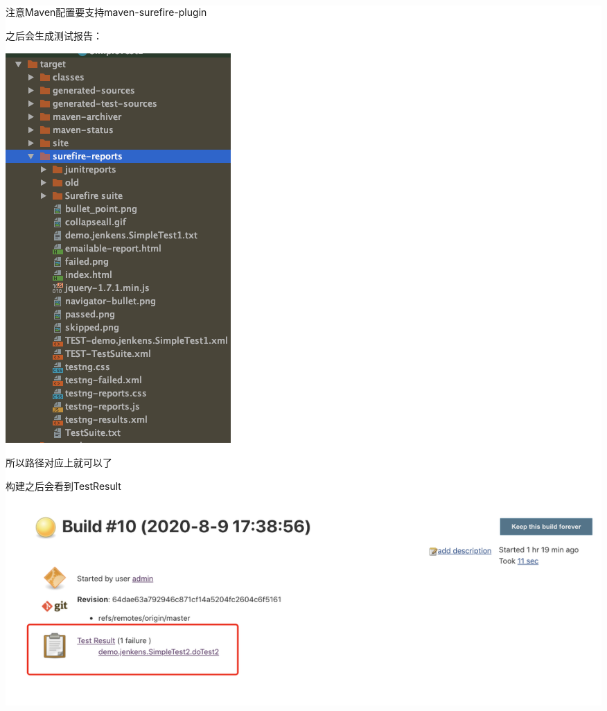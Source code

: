 注意Maven配置要支持maven-surefire-plugin





之后会生成测试报告：

![image-20200809185752411](Jenkins学习记录.assets/image-20200809185752411.png)

所以路径对应上就可以了



构建之后会看到TestResult 

![image-20200809185851536](Jenkins学习记录.assets/image-20200809185851536.png)
